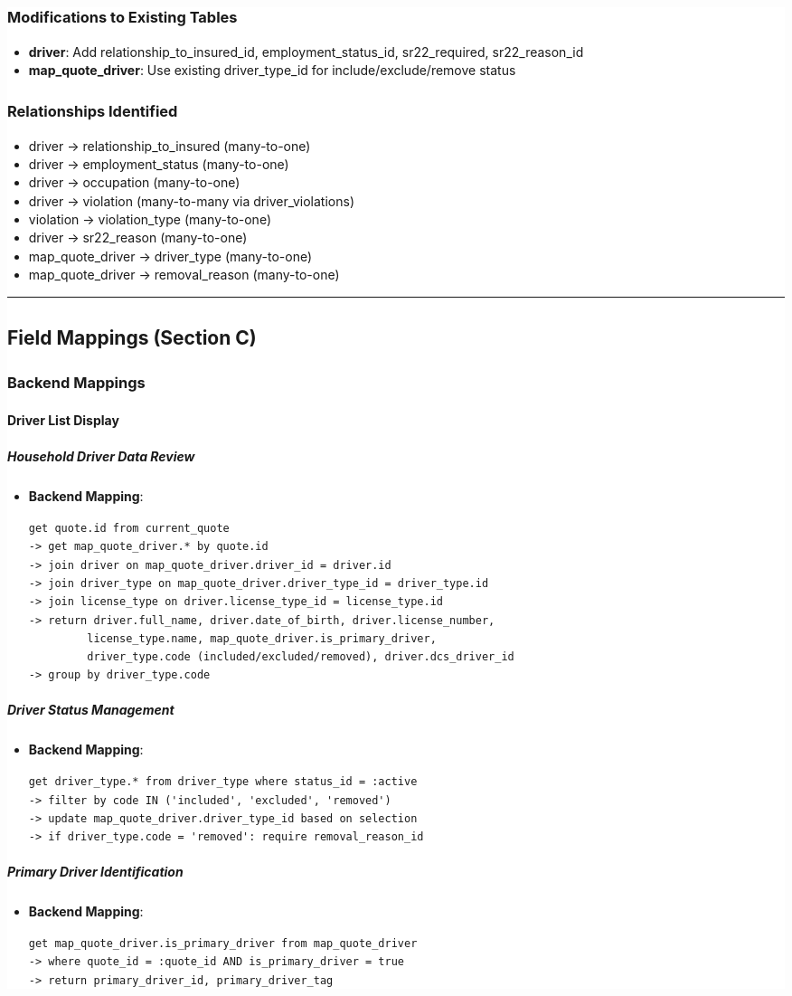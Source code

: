 ### Modifications to Existing Tables
- **driver**: Add relationship_to_insured_id, employment_status_id, sr22_required, sr22_reason_id
- **map_quote_driver**: Use existing driver_type_id for include/exclude/remove status

### Relationships Identified
- driver → relationship_to_insured (many-to-one)
- driver → employment_status (many-to-one)
- driver → occupation (many-to-one)
- driver → violation (many-to-many via driver_violations)
- violation → violation_type (many-to-one)
- driver → sr22_reason (many-to-one)
- map_quote_driver → driver_type (many-to-one)
- map_quote_driver → removal_reason (many-to-one)

---

## Field Mappings (Section C)

### Backend Mappings

#### Driver List Display

##### Household Driver Data Review
- **Backend Mapping**: 
  ```
  get quote.id from current_quote
  -> get map_quote_driver.* by quote.id
  -> join driver on map_quote_driver.driver_id = driver.id
  -> join driver_type on map_quote_driver.driver_type_id = driver_type.id
  -> join license_type on driver.license_type_id = license_type.id
  -> return driver.full_name, driver.date_of_birth, driver.license_number, 
           license_type.name, map_quote_driver.is_primary_driver,
           driver_type.code (included/excluded/removed), driver.dcs_driver_id
  -> group by driver_type.code
  ```

##### Driver Status Management
- **Backend Mapping**:
  ```
  get driver_type.* from driver_type where status_id = :active
  -> filter by code IN ('included', 'excluded', 'removed')
  -> update map_quote_driver.driver_type_id based on selection
  -> if driver_type.code = 'removed': require removal_reason_id
  ```

##### Primary Driver Identification
- **Backend Mapping**:
  ```
  get map_quote_driver.is_primary_driver from map_quote_driver
  -> where quote_id = :quote_id AND is_primary_driver = true
  -> return primary_driver_id, primary_driver_tag
  ```
